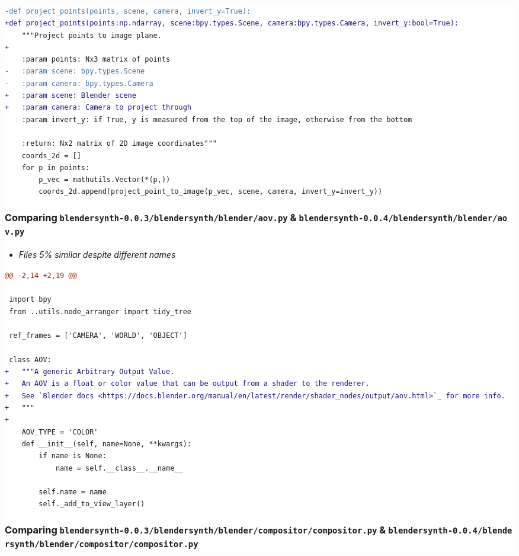 ```diff
-def project_points(points, scene, camera, invert_y=True):
+def project_points(points:np.ndarray, scene:bpy.types.Scene, camera:bpy.types.Camera, invert_y:bool=True):
 	"""Project points to image plane.
+
 	:param points: Nx3 matrix of points
-	:param scene: bpy.types.Scene
-	:param camera: bpy.types.Camera
+	:param scene: Blender scene
+	:param camera: Camera to project through
 	:param invert_y: if True, y is measured from the top of the image, otherwise from the bottom
 
 	:return: Nx2 matrix of 2D image coordinates"""
 	coords_2d = []
 	for p in points:
 		p_vec = mathutils.Vector(*(p,))
 		coords_2d.append(project_point_to_image(p_vec, scene, camera, invert_y=invert_y))
```

### Comparing `blendersynth-0.0.3/blendersynth/blender/aov.py` & `blendersynth-0.0.4/blendersynth/blender/aov.py`

 * *Files 5% similar despite different names*

```diff
@@ -2,14 +2,19 @@
 
 import bpy
 from ..utils.node_arranger import tidy_tree
 
 ref_frames = ['CAMERA', 'WORLD', 'OBJECT']
 
 class AOV:
+	"""A generic Arbitrary Output Value.
+	An AOV is a float or color value that can be output from a shader to the renderer.
+	See `Blender docs <https://docs.blender.org/manual/en/latest/render/shader_nodes/output/aov.html>`_ for more info.
+	"""
+
 	AOV_TYPE = 'COLOR'
 	def __init__(self, name=None, **kwargs):
 		if name is None:
 			name = self.__class__.__name__
 
 		self.name = name
 		self._add_to_view_layer()
```

### Comparing `blendersynth-0.0.3/blendersynth/blender/compositor/compositor.py` & `blendersynth-0.0.4/blendersynth/blender/compositor/compositor.py`
